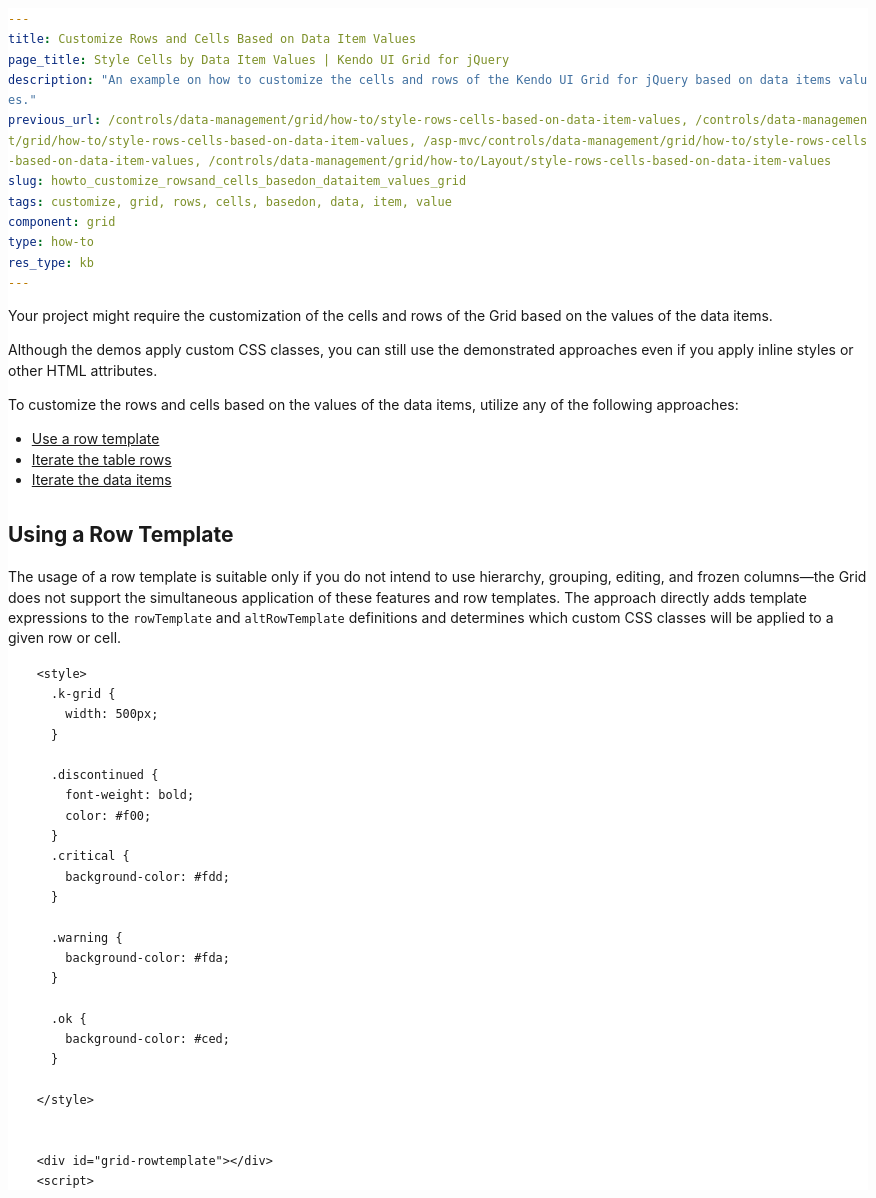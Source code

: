 ```yaml
---
title: Customize Rows and Cells Based on Data Item Values
page_title: Style Cells by Data Item Values | Kendo UI Grid for jQuery
description: "An example on how to customize the cells and rows of the Kendo UI Grid for jQuery based on data items values."
previous_url: /controls/data-management/grid/how-to/style-rows-cells-based-on-data-item-values, /controls/data-management/grid/how-to/style-rows-cells-based-on-data-item-values, /asp-mvc/controls/data-management/grid/how-to/style-rows-cells-based-on-data-item-values, /controls/data-management/grid/how-to/Layout/style-rows-cells-based-on-data-item-values
slug: howto_customize_rowsand_cells_basedon_dataitem_values_grid
tags: customize, grid, rows, cells, basedon, data, item, value
component: grid
type: how-to
res_type: kb
---
```


Your project might require the customization of the cells and rows of the Grid based on the values of the data items.

Although the demos apply custom CSS classes, you can still use the demonstrated approaches even if you apply inline styles or other HTML attributes.

To customize the rows and cells based on the values of the data items, utilize any of the following approaches:
* [Use a row template](#using-a-row-template)
* [Iterate the table rows](#iterating-the-table-rows)
* [Iterate the data items](#iterating-the-data-items)

## Using a Row Template

The usage of a row template is suitable only if you do not intend to use hierarchy, grouping, editing, and frozen columns&mdash;the Grid does not support the simultaneous application of these features and row templates. The approach directly adds template expressions to the `rowTemplate` and `altRowTemplate` definitions and determines which custom CSS classes will be applied to a given row or cell.

```dojo
    <style>
      .k-grid {
        width: 500px;
      }

      .discontinued {
        font-weight: bold;
        color: #f00;
      }
      .critical {
        background-color: #fdd;
      }

      .warning {
        background-color: #fda;
      }

      .ok {
        background-color: #ced;
      }

    </style>


    <div id="grid-rowtemplate"></div>
    <script>
```